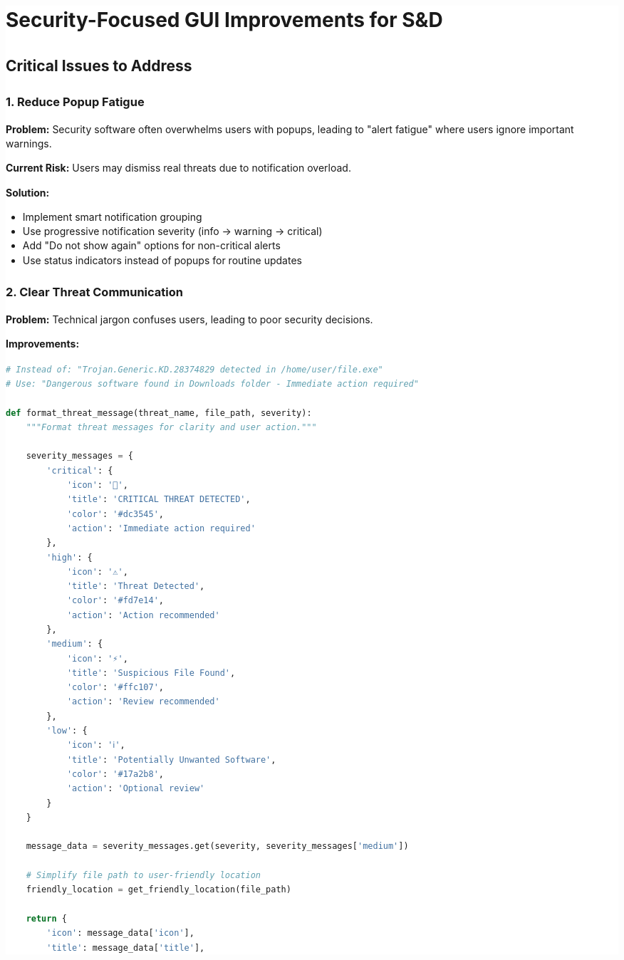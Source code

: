 # Security-Focused GUI Improvements for S&D

## Critical Issues to Address

### 1. **Reduce Popup Fatigue**
**Problem:** Security software often overwhelms users with popups, leading to "alert fatigue" where users ignore important warnings.

**Current Risk:** Users may dismiss real threats due to notification overload.

**Solution:**
- Implement smart notification grouping
- Use progressive notification severity (info → warning → critical)
- Add "Do not show again" options for non-critical alerts
- Use status indicators instead of popups for routine updates

### 2. **Clear Threat Communication**
**Problem:** Technical jargon confuses users, leading to poor security decisions.

**Improvements:**
```python
# Instead of: "Trojan.Generic.KD.28374829 detected in /home/user/file.exe"
# Use: "Dangerous software found in Downloads folder - Immediate action required"

def format_threat_message(threat_name, file_path, severity):
    """Format threat messages for clarity and user action."""
    
    severity_messages = {
        'critical': {
            'icon': '🚨',
            'title': 'CRITICAL THREAT DETECTED',
            'color': '#dc3545',
            'action': 'Immediate action required'
        },
        'high': {
            'icon': '⚠️',
            'title': 'Threat Detected',
            'color': '#fd7e14', 
            'action': 'Action recommended'
        },
        'medium': {
            'icon': '⚡',
            'title': 'Suspicious File Found',
            'color': '#ffc107',
            'action': 'Review recommended'
        },
        'low': {
            'icon': 'ℹ️',
            'title': 'Potentially Unwanted Software',
            'color': '#17a2b8',
            'action': 'Optional review'
        }
    }
    
    message_data = severity_messages.get(severity, severity_messages['medium'])
    
    # Simplify file path to user-friendly location
    friendly_location = get_friendly_location(file_path)
    
    return {
        'icon': message_data['icon'],
        'title': message_data['title'],
```